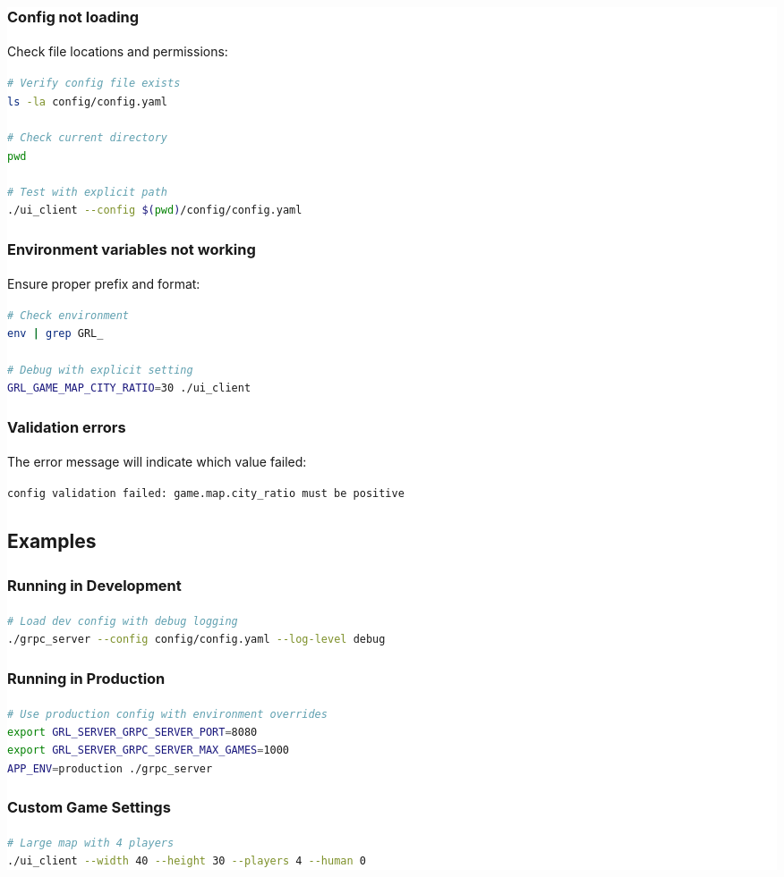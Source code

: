### Config not loading

Check file locations and permissions:
```bash
# Verify config file exists
ls -la config/config.yaml

# Check current directory
pwd

# Test with explicit path
./ui_client --config $(pwd)/config/config.yaml
```

### Environment variables not working

Ensure proper prefix and format:
```bash
# Check environment
env | grep GRL_

# Debug with explicit setting
GRL_GAME_MAP_CITY_RATIO=30 ./ui_client
```

### Validation errors

The error message will indicate which value failed:
```
config validation failed: game.map.city_ratio must be positive
```

## Examples

### Running in Development

```bash
# Load dev config with debug logging
./grpc_server --config config/config.yaml --log-level debug
```

### Running in Production

```bash
# Use production config with environment overrides
export GRL_SERVER_GRPC_SERVER_PORT=8080
export GRL_SERVER_GRPC_SERVER_MAX_GAMES=1000
APP_ENV=production ./grpc_server
```

### Custom Game Settings

```bash
# Large map with 4 players
./ui_client --width 40 --height 30 --players 4 --human 0
```